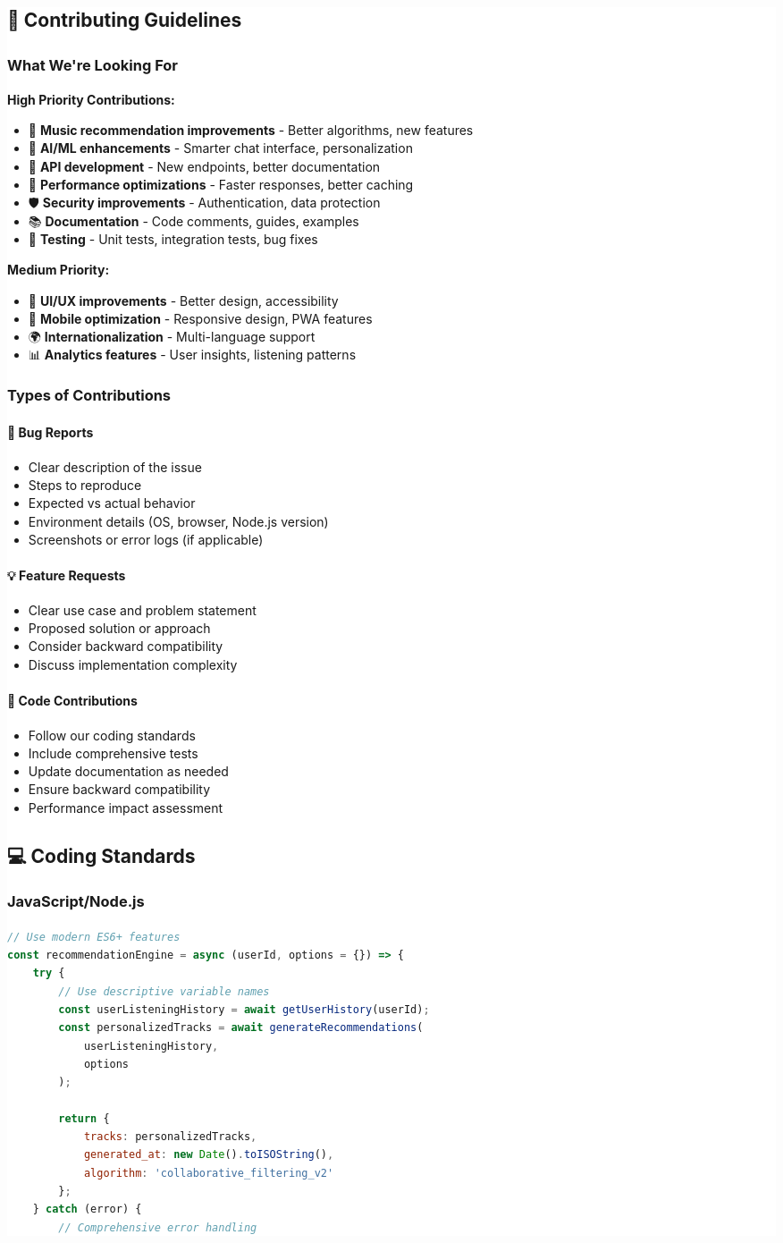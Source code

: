## 🎯 Contributing Guidelines

### What We're Looking For

**High Priority Contributions:**
- 🎵 **Music recommendation improvements** - Better algorithms, new features
- 🤖 **AI/ML enhancements** - Smarter chat interface, personalization
- 🔧 **API development** - New endpoints, better documentation
- 🚀 **Performance optimizations** - Faster responses, better caching
- 🛡️ **Security improvements** - Authentication, data protection
- 📚 **Documentation** - Code comments, guides, examples
- 🧪 **Testing** - Unit tests, integration tests, bug fixes

**Medium Priority:**
- 🎨 **UI/UX improvements** - Better design, accessibility
- 📱 **Mobile optimization** - Responsive design, PWA features
- 🌍 **Internationalization** - Multi-language support
- 📊 **Analytics features** - User insights, listening patterns

### Types of Contributions

#### 🐛 Bug Reports
- Clear description of the issue
- Steps to reproduce
- Expected vs actual behavior
- Environment details (OS, browser, Node.js version)
- Screenshots or error logs (if applicable)

#### 💡 Feature Requests
- Clear use case and problem statement
- Proposed solution or approach
- Consider backward compatibility
- Discuss implementation complexity

#### 🔧 Code Contributions
- Follow our coding standards
- Include comprehensive tests
- Update documentation as needed
- Ensure backward compatibility
- Performance impact assessment

## 💻 Coding Standards

### JavaScript/Node.js

```javascript
// Use modern ES6+ features
const recommendationEngine = async (userId, options = {}) => {
    try {
        // Use descriptive variable names
        const userListeningHistory = await getUserHistory(userId);
        const personalizedTracks = await generateRecommendations(
            userListeningHistory, 
            options
        );
        
        return {
            tracks: personalizedTracks,
            generated_at: new Date().toISOString(),
            algorithm: 'collaborative_filtering_v2'
        };
    } catch (error) {
        // Comprehensive error handling
```
